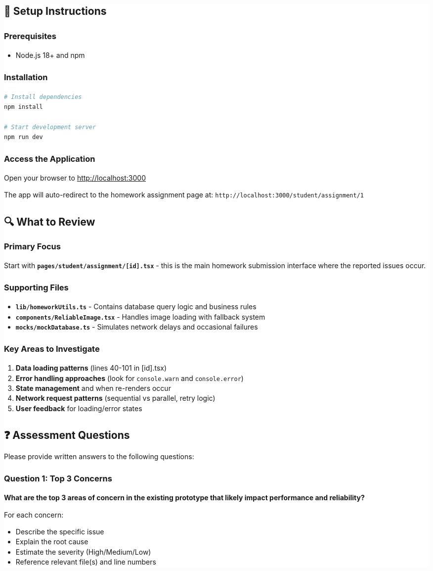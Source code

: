 ## 🚀 Setup Instructions

### Prerequisites
- Node.js 18+ and npm

### Installation

```bash
# Install dependencies
npm install

# Start development server
npm run dev
```

### Access the Application

Open your browser to [http://localhost:3000](http://localhost:3000)

The app will auto-redirect to the homework assignment page at:
`http://localhost:3000/student/assignment/1`

## 🔍 What to Review

### Primary Focus
Start with **`pages/student/assignment/[id].tsx`** - this is the main homework submission interface where the reported issues occur.

### Supporting Files
- **`lib/homeworkUtils.ts`** - Contains database query logic and business rules
- **`components/ReliableImage.tsx`** - Handles image loading with fallback system
- **`mocks/mockDatabase.ts`** - Simulates network delays and occasional failures

### Key Areas to Investigate
1. **Data loading patterns** (lines 40-101 in [id].tsx)
2. **Error handling approaches** (look for `console.warn` and `console.error`)
3. **State management** and when re-renders occur
4. **Network request patterns** (sequential vs parallel, retry logic)
5. **User feedback** for loading/error states

## ❓ Assessment Questions

Please provide written answers to the following questions:

### Question 1: Top 3 Concerns
**What are the top 3 areas of concern in the existing prototype that likely impact performance and reliability?**

For each concern:
- Describe the specific issue
- Explain the root cause
- Estimate the severity (High/Medium/Low)
- Reference relevant file(s) and line numbers
